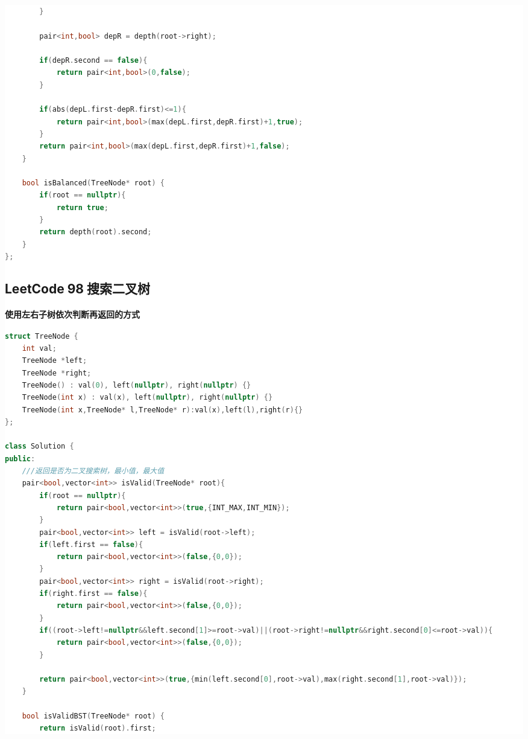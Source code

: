 ```c++
        }
        
        pair<int,bool> depR = depth(root->right);
        
        if(depR.second == false){
            return pair<int,bool>(0,false);
        }

        if(abs(depL.first-depR.first)<=1){
            return pair<int,bool>(max(depL.first,depR.first)+1,true);
        }
        return pair<int,bool>(max(depL.first,depR.first)+1,false);
    }

    bool isBalanced(TreeNode* root) {
        if(root == nullptr){
            return true;
        }
        return depth(root).second;
    }
};
```

## LeetCode 98 搜索二叉树

**使用左右子树依次判断再返回的方式**

```c++
struct TreeNode {
    int val;
    TreeNode *left;
    TreeNode *right;
    TreeNode() : val(0), left(nullptr), right(nullptr) {}
    TreeNode(int x) : val(x), left(nullptr), right(nullptr) {}
    TreeNode(int x,TreeNode* l,TreeNode* r):val(x),left(l),right(r){}
};

class Solution {
public:
    ///返回是否为二叉搜索树，最小值，最大值
    pair<bool,vector<int>> isValid(TreeNode* root){
        if(root == nullptr){
            return pair<bool,vector<int>>(true,{INT_MAX,INT_MIN});
        }
        pair<bool,vector<int>> left = isValid(root->left);
        if(left.first == false){
            return pair<bool,vector<int>>(false,{0,0});
        }
        pair<bool,vector<int>> right = isValid(root->right);
        if(right.first == false){
            return pair<bool,vector<int>>(false,{0,0});
        }
        if((root->left!=nullptr&&left.second[1]>=root->val)||(root->right!=nullptr&&right.second[0]<=root->val)){
            return pair<bool,vector<int>>(false,{0,0});
        }

        return pair<bool,vector<int>>(true,{min(left.second[0],root->val),max(right.second[1],root->val)});
    }

    bool isValidBST(TreeNode* root) {
        return isValid(root).first;
```